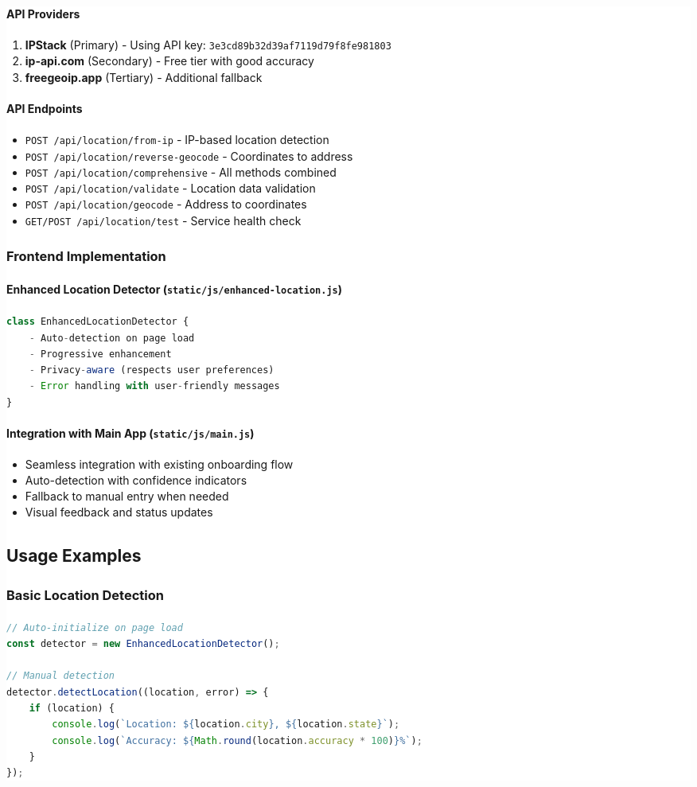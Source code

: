 #### API Providers

1. **IPStack** (Primary) - Using API key: `3e3cd89b32d39af7119d79f8fe981803`
2. **ip-api.com** (Secondary) - Free tier with good accuracy
3. **freegeoip.app** (Tertiary) - Additional fallback

#### API Endpoints

- `POST /api/location/from-ip` - IP-based location detection
- `POST /api/location/reverse-geocode` - Coordinates to address
- `POST /api/location/comprehensive` - All methods combined
- `POST /api/location/validate` - Location data validation
- `POST /api/location/geocode` - Address to coordinates
- `GET/POST /api/location/test` - Service health check

### Frontend Implementation

#### Enhanced Location Detector (`static/js/enhanced-location.js`)

```javascript
class EnhancedLocationDetector {
    - Auto-detection on page load
    - Progressive enhancement
    - Privacy-aware (respects user preferences)
    - Error handling with user-friendly messages
}
```

#### Integration with Main App (`static/js/main.js`)

- Seamless integration with existing onboarding flow
- Auto-detection with confidence indicators
- Fallback to manual entry when needed
- Visual feedback and status updates

## Usage Examples

### Basic Location Detection

```javascript
// Auto-initialize on page load
const detector = new EnhancedLocationDetector();

// Manual detection
detector.detectLocation((location, error) => {
    if (location) {
        console.log(`Location: ${location.city}, ${location.state}`);
        console.log(`Accuracy: ${Math.round(location.accuracy * 100)}%`);
    }
});
```
